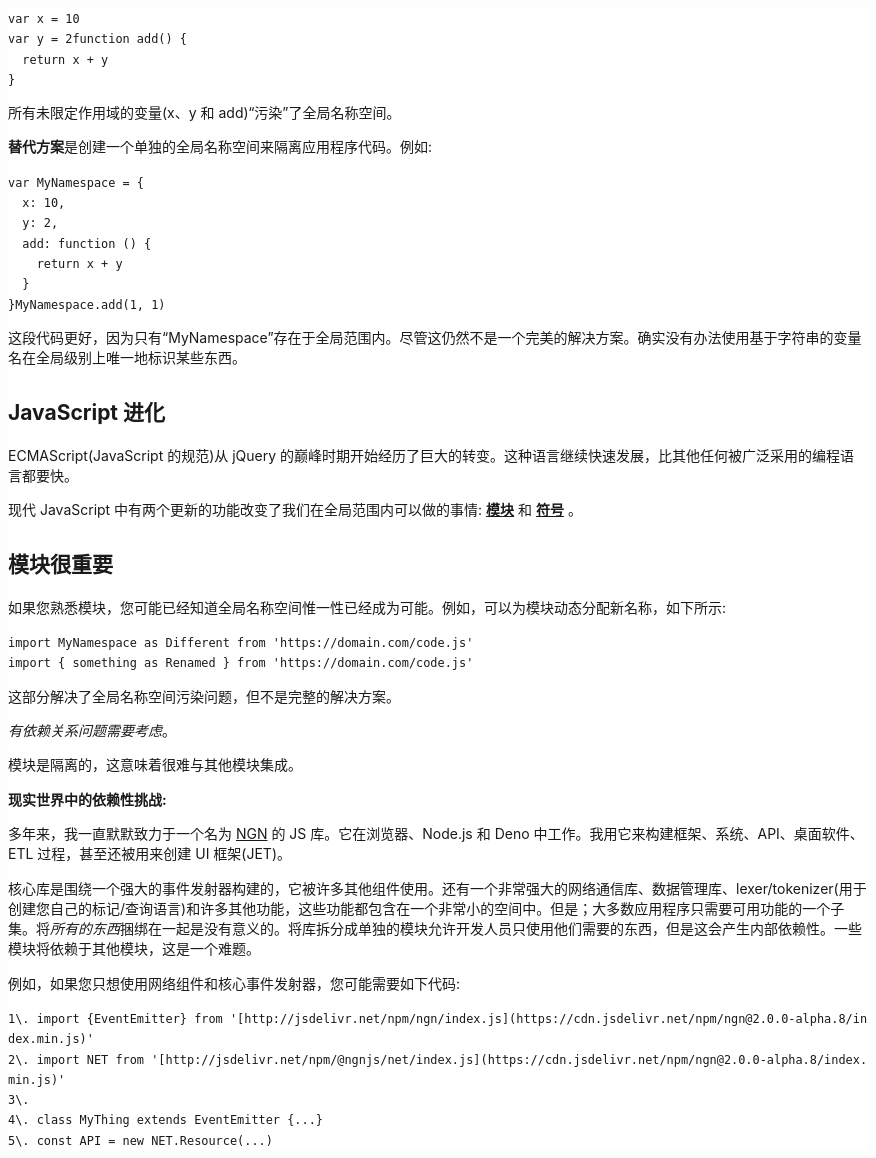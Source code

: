 ```
var x = 10
var y = 2function add() {
  return x + y
}
```

所有未限定作用域的变量(x、y 和 add)“污染”了全局名称空间。

**替代方案**是创建一个单独的全局名称空间来隔离应用程序代码。例如:

```
var MyNamespace = {
  x: 10,
  y: 2,
  add: function () {
    return x + y
  }
}MyNamespace.add(1, 1)
```

这段代码更好，因为只有“MyNamespace”存在于全局范围内。尽管这仍然不是一个完美的解决方案。确实没有办法使用基于字符串的变量名在全局级别上唯一地标识某些东西。

## JavaScript 进化

ECMAScript(JavaScript 的规范)从 jQuery 的巅峰时期开始经历了巨大的转变。这种语言继续快速发展，比其他任何被广泛采用的编程语言都要快。

现代 JavaScript 中有两个更新的功能改变了我们在全局范围内可以做的事情: [**模块**](https://developer.mozilla.org/en-US/docs/Web/JavaScript/Guide/Modules) 和 [**符号**](https://developer.mozilla.org/en-US/docs/Web/JavaScript/Reference/Global_Objects/Symbol) 。

## 模块很重要

如果您熟悉模块，您可能已经知道全局名称空间惟一性已经成为可能。例如，可以为模块动态分配新名称，如下所示:

```
import MyNamespace as Different from 'https://domain.com/code.js'
import { something as Renamed } from 'https://domain.com/code.js'
```

这部分解决了全局名称空间污染问题，但不是完整的解决方案。

*有依赖关系问题需要考虑*。

模块是隔离的，这意味着很难与其他模块集成。

**现实世界中的依赖性挑战:**

多年来，我一直默默致力于一个名为 [NGN](https://github.com/ngnjs/ngn) 的 JS 库。它在浏览器、Node.js 和 Deno 中工作。我用它来构建框架、系统、API、桌面软件、ETL 过程，甚至还被用来创建 UI 框架(JET)。

核心库是围绕一个强大的事件发射器构建的，它被许多其他组件使用。还有一个非常强大的网络通信库、数据管理库、lexer/tokenizer(用于创建您自己的标记/查询语言)和许多其他功能，这些功能都包含在一个非常小的空间中。但是；大多数应用程序只需要可用功能的一个子集。将*所有的东西*捆绑在一起是没有意义的。将库拆分成单独的模块允许开发人员只使用他们需要的东西，但是这会产生内部依赖性。一些模块将依赖于其他模块，这是一个难题。

例如，如果您只想使用网络组件和核心事件发射器，您可能需要如下代码:

```
1\. import {EventEmitter} from '[http://jsdelivr.net/npm/ngn/index.js](https://cdn.jsdelivr.net/npm/ngn@2.0.0-alpha.8/index.min.js)'
2\. import NET from '[http://jsdelivr.net/npm/@ngnjs/net/index.js](https://cdn.jsdelivr.net/npm/ngn@2.0.0-alpha.8/index.min.js)'
3\. 
4\. class MyThing extends EventEmitter {...}
5\. const API = new NET.Resource(...)
```
